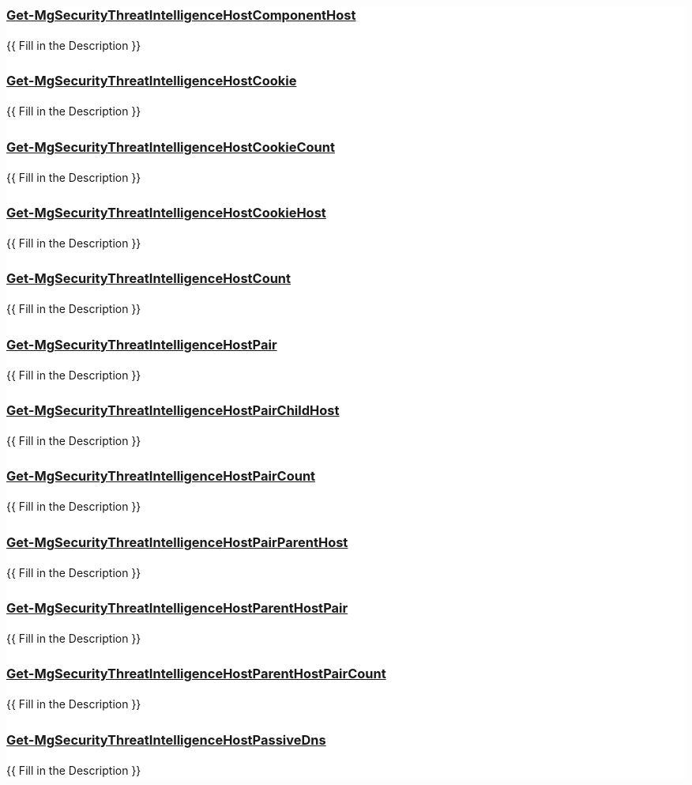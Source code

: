 ### [Get-MgSecurityThreatIntelligenceHostComponentHost](Get-MgSecurityThreatIntelligenceHostComponentHost.md)
{{ Fill in the Description }}

### [Get-MgSecurityThreatIntelligenceHostCookie](Get-MgSecurityThreatIntelligenceHostCookie.md)
{{ Fill in the Description }}

### [Get-MgSecurityThreatIntelligenceHostCookieCount](Get-MgSecurityThreatIntelligenceHostCookieCount.md)
{{ Fill in the Description }}

### [Get-MgSecurityThreatIntelligenceHostCookieHost](Get-MgSecurityThreatIntelligenceHostCookieHost.md)
{{ Fill in the Description }}

### [Get-MgSecurityThreatIntelligenceHostCount](Get-MgSecurityThreatIntelligenceHostCount.md)
{{ Fill in the Description }}

### [Get-MgSecurityThreatIntelligenceHostPair](Get-MgSecurityThreatIntelligenceHostPair.md)
{{ Fill in the Description }}

### [Get-MgSecurityThreatIntelligenceHostPairChildHost](Get-MgSecurityThreatIntelligenceHostPairChildHost.md)
{{ Fill in the Description }}

### [Get-MgSecurityThreatIntelligenceHostPairCount](Get-MgSecurityThreatIntelligenceHostPairCount.md)
{{ Fill in the Description }}

### [Get-MgSecurityThreatIntelligenceHostPairParentHost](Get-MgSecurityThreatIntelligenceHostPairParentHost.md)
{{ Fill in the Description }}

### [Get-MgSecurityThreatIntelligenceHostParentHostPair](Get-MgSecurityThreatIntelligenceHostParentHostPair.md)
{{ Fill in the Description }}

### [Get-MgSecurityThreatIntelligenceHostParentHostPairCount](Get-MgSecurityThreatIntelligenceHostParentHostPairCount.md)
{{ Fill in the Description }}

### [Get-MgSecurityThreatIntelligenceHostPassiveDns](Get-MgSecurityThreatIntelligenceHostPassiveDns.md)
{{ Fill in the Description }}
